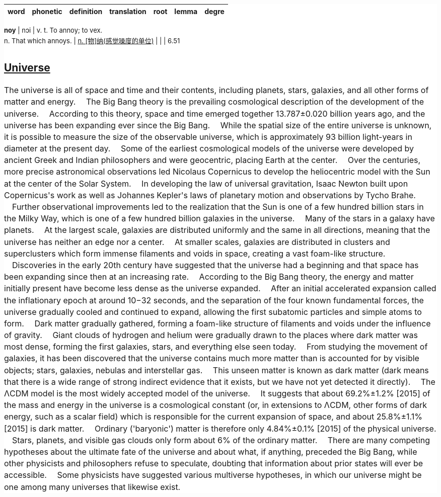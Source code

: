 word | phonetic | definition | translation | root | lemma | degre
---- | ---- | ---- | ---- | ---- | ---- | ----
<font size=2>
<b>noy</b> | nɔi | v. t. To annoy; to vex.<br>n. That which annoys. | <a href=https://en.wikipedia.org/wiki/noy>n. [物]纳(感觉噪度的单位)</a> |  |  | 6.51
</font>

<br>



## <a href=https://en.wikipedia.org/wiki/Universe>Universe</a> 

<font size=3>
The universe is all of space and time and their contents, including planets, stars, galaxies, and all other forms of matter and energy. 　The Big Bang theory is the prevailing cosmological description of the development of the universe. 　According to this theory, space and time emerged together 13.787±0.020 billion years ago, and the universe has been expanding ever since the Big Bang. 　While the spatial size of the entire universe is unknown, it is possible to measure the size of the observable universe, which is approximately 93 billion light-years in diameter at the present day. 　Some of the earliest cosmological models of the universe were developed by ancient Greek and Indian philosophers and were geocentric, placing Earth at the center. 　Over the centuries, more precise astronomical observations led Nicolaus Copernicus to develop the heliocentric model with the Sun at the center of the Solar System. 　In developing the law of universal gravitation, Isaac Newton built upon Copernicus's work as well as Johannes Kepler's laws of planetary motion and observations by Tycho Brahe. 　Further observational improvements led to the realization that the Sun is one of a few hundred billion stars in the Milky Way, which is one of a few hundred billion galaxies in the universe. 　Many of the stars in a galaxy have planets. 　At the largest scale, galaxies are distributed uniformly and the same in all directions, meaning that the universe has neither an edge nor a center. 　At smaller scales, galaxies are distributed in clusters and superclusters which form immense filaments and voids in space, creating a vast foam-like structure. 　Discoveries in the early 20th century have suggested that the universe had a beginning and that space has been expanding since then at an increasing rate. 　According to the Big Bang theory, the energy and matter initially present have become less dense as the universe expanded. 　After an initial accelerated expansion called the inflationary epoch at around 10−32 seconds, and the separation of the four known fundamental forces, the universe gradually cooled and continued to expand, allowing the first subatomic particles and simple atoms to form. 　Dark matter gradually gathered, forming a foam-like structure of filaments and voids under the influence of gravity. 　Giant clouds of hydrogen and helium were gradually drawn to the places where dark matter was most dense, forming the first galaxies, stars, and everything else seen today. 　From studying the movement of galaxies, it has been discovered that the universe contains much more matter than is accounted for by visible objects; stars, galaxies, nebulas and interstellar gas. 　This unseen matter is known as dark matter (dark means that there is a wide range of strong indirect evidence that it exists, but we have not yet detected it directly). 　The ΛCDM model is the most widely accepted model of the universe. 　It suggests that about 69.2%±1.2% [2015] of the mass and energy in the universe is a cosmological constant (or, in extensions to ΛCDM, other forms of dark energy, such as a scalar field) which is responsible for the current expansion of space, and about 25.8%±1.1% [2015] is dark matter. 　Ordinary ('baryonic') matter is therefore only 4.84%±0.1% [2015] of the physical universe. 　Stars, planets, and visible gas clouds only form about 6% of the ordinary matter. 　There are many competing hypotheses about the ultimate fate of the universe and about what, if anything, preceded the Big Bang, while other physicists and philosophers refuse to speculate, doubting that information about prior states will ever be accessible. 　Some physicists have suggested various multiverse hypotheses, in which our universe might be one among many universes that likewise exist.
</font>
